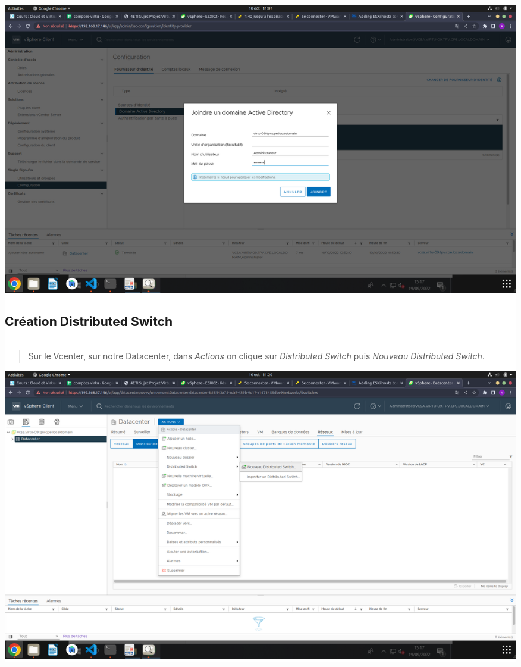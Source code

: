 ![](/images/joinAD.png)


## Création Distributed Switch
---

> Sur le Vcenter, sur notre Datacenter, dans *Actions* on clique sur *Distributed Switch* puis *Nouveau Distributed Switch*.

![](/images/distributedSwitch/distributedSwitch1.png)
